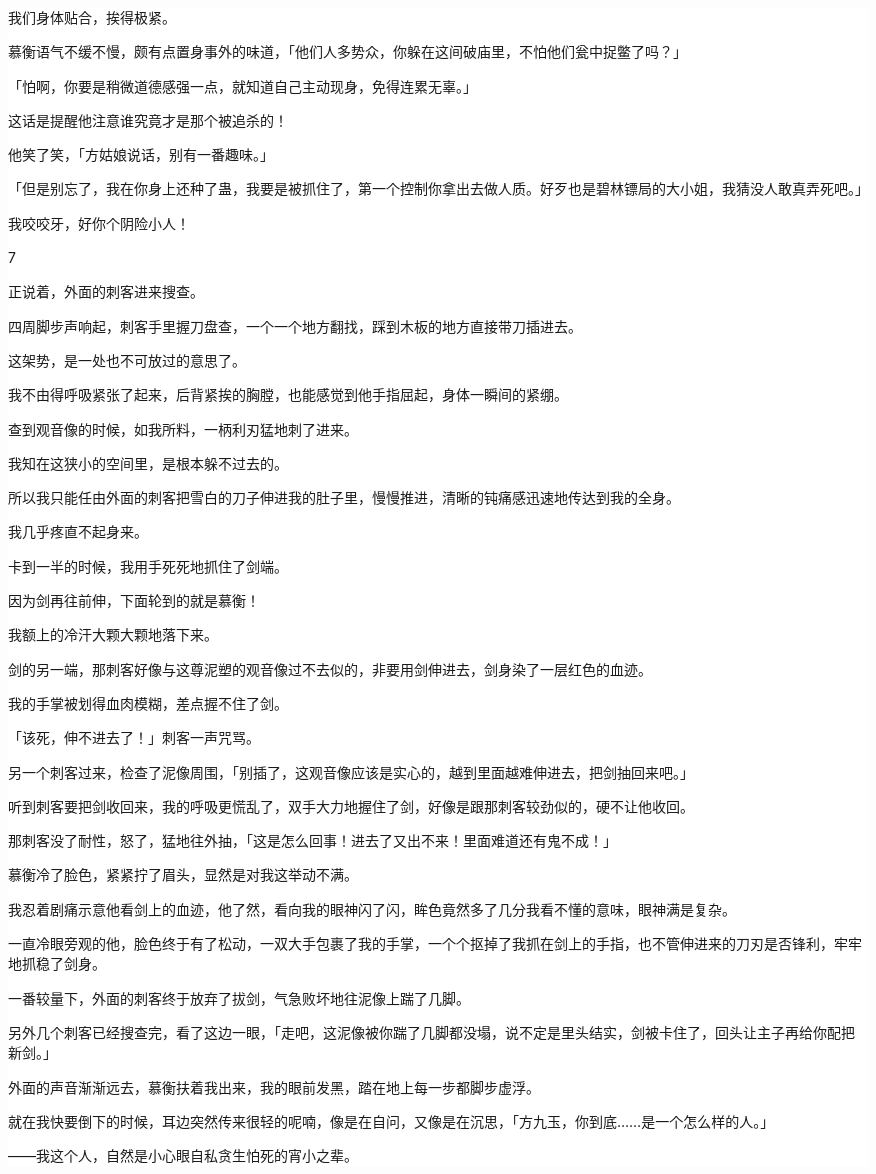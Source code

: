 我们身体贴合，挨得极紧。

慕衡语气不缓不慢，颇有点置身事外的味道，「他们人多势众，你躲在这间破庙里，不怕他们瓮中捉鳖了吗？」

「怕啊，你要是稍微道德感强一点，就知道自己主动现身，免得连累无辜。」

这话是提醒他注意谁究竟才是那个被追杀的！

他笑了笑，「方姑娘说话，别有一番趣味。」

「但是别忘了，我在你身上还种了蛊，我要是被抓住了，第一个控制你拿出去做人质。好歹也是碧林镖局的大小姐，我猜没人敢真弄死吧。」

我咬咬牙，好你个阴险小人！

7

正说着，外面的刺客进来搜查。

四周脚步声响起，刺客手里握刀盘查，一个一个地方翻找，踩到木板的地方直接带刀插进去。

这架势，是一处也不可放过的意思了。

我不由得呼吸紧张了起来，后背紧挨的胸膛，也能感觉到他手指屈起，身体一瞬间的紧绷。

查到观音像的时候，如我所料，一柄利刃猛地刺了进来。

我知在这狭小的空间里，是根本躲不过去的。

所以我只能任由外面的刺客把雪白的刀子伸进我的肚子里，慢慢推进，清晰的钝痛感迅速地传达到我的全身。

我几乎疼直不起身来。

卡到一半的时候，我用手死死地抓住了剑端。

因为剑再往前伸，下面轮到的就是慕衡！

我额上的冷汗大颗大颗地落下来。

剑的另一端，那刺客好像与这尊泥塑的观音像过不去似的，非要用剑伸进去，剑身染了一层红色的血迹。

我的手掌被划得血肉模糊，差点握不住了剑。

「该死，伸不进去了！」刺客一声咒骂。

另一个刺客过来，检查了泥像周围，「别插了，这观音像应该是实心的，越到里面越难伸进去，把剑抽回来吧。」

听到刺客要把剑收回来，我的呼吸更慌乱了，双手大力地握住了剑，好像是跟那刺客较劲似的，硬不让他收回。

那刺客没了耐性，怒了，猛地往外抽，「这是怎么回事！进去了又出不来！里面难道还有鬼不成！」

慕衡冷了脸色，紧紧拧了眉头，显然是对我这举动不满。

我忍着剧痛示意他看剑上的血迹，他了然，看向我的眼神闪了闪，眸色竟然多了几分我看不懂的意味，眼神满是复杂。

一直冷眼旁观的他，脸色终于有了松动，一双大手包裹了我的手掌，一个个抠掉了我抓在剑上的手指，也不管伸进来的刀刃是否锋利，牢牢地抓稳了剑身。

一番较量下，外面的刺客终于放弃了拔剑，气急败坏地往泥像上踹了几脚。

另外几个刺客已经搜查完，看了这边一眼，「走吧，这泥像被你踹了几脚都没塌，说不定是里头结实，剑被卡住了，回头让主子再给你配把新剑。」

外面的声音渐渐远去，慕衡扶着我出来，我的眼前发黑，踏在地上每一步都脚步虚浮。

就在我快要倒下的时候，耳边突然传来很轻的呢喃，像是在自问，又像是在沉思，「方九玉，你到底……是一个怎么样的人。」

——我这个人，自然是小心眼自私贪生怕死的宵小之辈。
